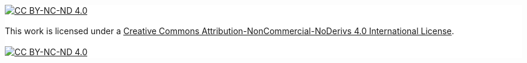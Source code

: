[![CC BY-NC-ND 4.0][cc-by-nc-nd-shield]][cc-by-nc-nd]

This work is licensed under a
[Creative Commons Attribution-NonCommercial-NoDerivs 4.0 International License][cc-by-nc-nd].

[![CC BY-NC-ND 4.0][cc-by-nc-nd-image]][cc-by-nc-nd]

[cc-by-nc-nd]: http://creativecommons.org/licenses/by-nc-nd/4.0/
[cc-by-nc-nd-image]: https://licensebuttons.net/l/by-nc-nd/4.0/88x31.png
[cc-by-nc-nd-shield]: https://img.shields.io/badge/License-CC%20BY--NC--ND%204.0-lightgrey.svg
